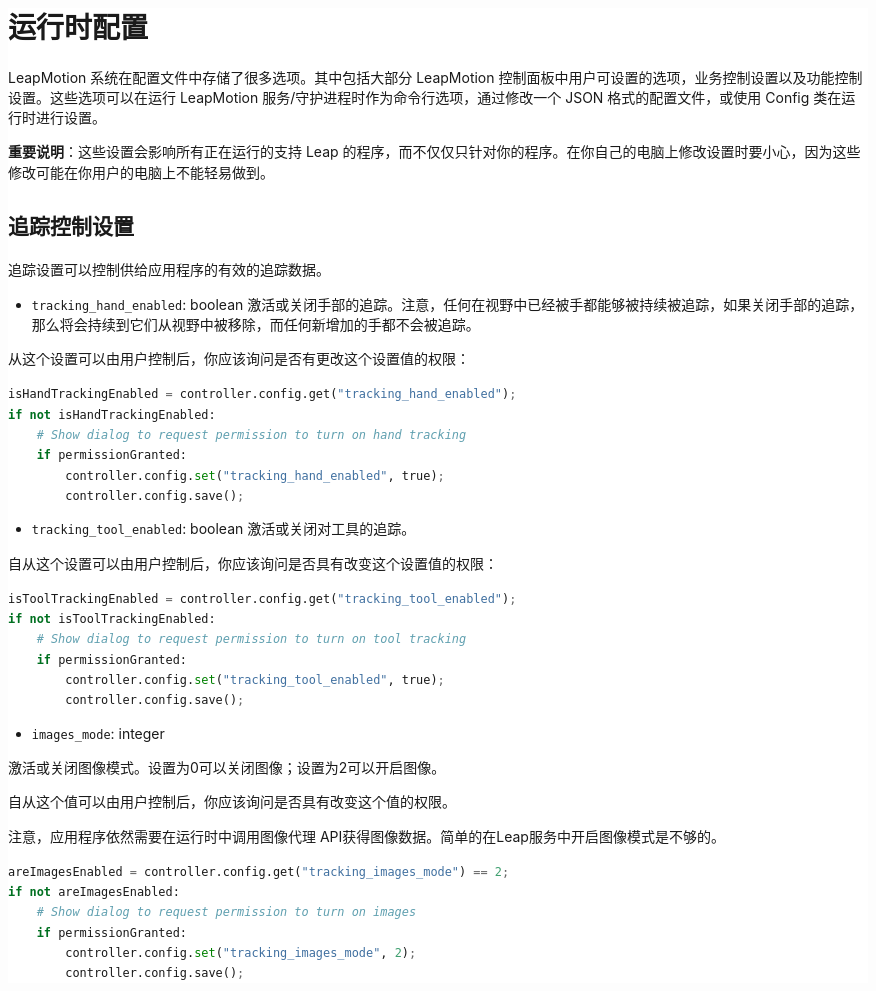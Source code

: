 # 运行时配置

LeapMotion 系统在配置文件中存储了很多选项。其中包括大部分 LeapMotion 控制面板中用户可设置的选项，业务控制设置以及功能控制设置。这些选项可以在运行 LeapMotion 服务/守护进程时作为命令行选项，通过修改一个 JSON 格式的配置文件，或使用 Config 类在运行时进行设置。

**重要说明**：这些设置会影响所有正在运行的支持 Leap 的程序，而不仅仅只针对你的程序。在你自己的电脑上修改设置时要小心，因为这些修改可能在你用户的电脑上不能轻易做到。


## 追踪控制设置

追踪设置可以控制供给应用程序的有效的追踪数据。

* `tracking_hand_enabled`: boolean
激活或关闭手部的追踪。注意，任何在视野中已经被手都能够被持续被追踪，如果关闭手部的追踪，那么将会持续到它们从视野中被移除，而任何新增加的手都不会被追踪。

从这个设置可以由用户控制后，你应该询问是否有更改这个设置值的权限：

```python
isHandTrackingEnabled = controller.config.get("tracking_hand_enabled");
if not isHandTrackingEnabled:
    # Show dialog to request permission to turn on hand tracking
    if permissionGranted:
        controller.config.set("tracking_hand_enabled", true);
        controller.config.save();
```

* `tracking_tool_enabled`: boolean
激活或关闭对工具的追踪。

自从这个设置可以由用户控制后，你应该询问是否具有改变这个设置值的权限：

```python
isToolTrackingEnabled = controller.config.get("tracking_tool_enabled");
if not isToolTrackingEnabled:
    # Show dialog to request permission to turn on tool tracking
    if permissionGranted:
        controller.config.set("tracking_tool_enabled", true);
        controller.config.save();
```

* `images_mode`: integer

激活或关闭图像模式。设置为0可以关闭图像；设置为2可以开启图像。

自从这个值可以由用户控制后，你应该询问是否具有改变这个值的权限。

注意，应用程序依然需要在运行时中调用图像代理 API获得图像数据。简单的在Leap服务中开启图像模式是不够的。

```python
areImagesEnabled = controller.config.get("tracking_images_mode") == 2;
if not areImagesEnabled:
    # Show dialog to request permission to turn on images
    if permissionGranted:
        controller.config.set("tracking_images_mode", 2);
        controller.config.save();
```
